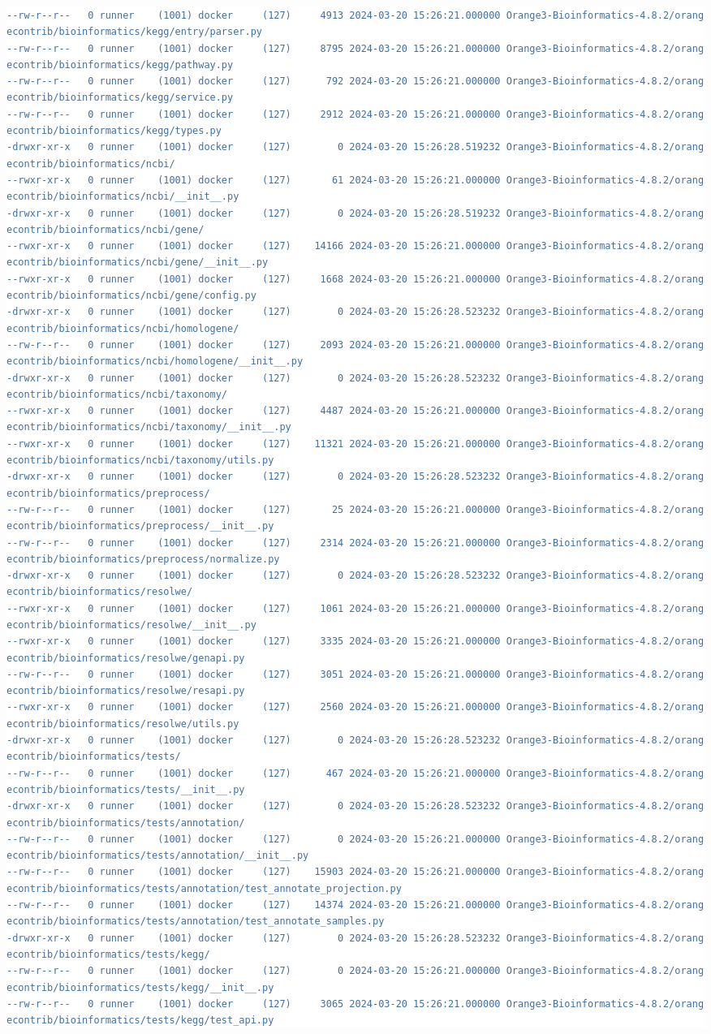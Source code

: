 ```diff
--rw-r--r--   0 runner    (1001) docker     (127)     4913 2024-03-20 15:26:21.000000 Orange3-Bioinformatics-4.8.2/orangecontrib/bioinformatics/kegg/entry/parser.py
--rw-r--r--   0 runner    (1001) docker     (127)     8795 2024-03-20 15:26:21.000000 Orange3-Bioinformatics-4.8.2/orangecontrib/bioinformatics/kegg/pathway.py
--rw-r--r--   0 runner    (1001) docker     (127)      792 2024-03-20 15:26:21.000000 Orange3-Bioinformatics-4.8.2/orangecontrib/bioinformatics/kegg/service.py
--rw-r--r--   0 runner    (1001) docker     (127)     2912 2024-03-20 15:26:21.000000 Orange3-Bioinformatics-4.8.2/orangecontrib/bioinformatics/kegg/types.py
-drwxr-xr-x   0 runner    (1001) docker     (127)        0 2024-03-20 15:26:28.519232 Orange3-Bioinformatics-4.8.2/orangecontrib/bioinformatics/ncbi/
--rwxr-xr-x   0 runner    (1001) docker     (127)       61 2024-03-20 15:26:21.000000 Orange3-Bioinformatics-4.8.2/orangecontrib/bioinformatics/ncbi/__init__.py
-drwxr-xr-x   0 runner    (1001) docker     (127)        0 2024-03-20 15:26:28.519232 Orange3-Bioinformatics-4.8.2/orangecontrib/bioinformatics/ncbi/gene/
--rwxr-xr-x   0 runner    (1001) docker     (127)    14166 2024-03-20 15:26:21.000000 Orange3-Bioinformatics-4.8.2/orangecontrib/bioinformatics/ncbi/gene/__init__.py
--rwxr-xr-x   0 runner    (1001) docker     (127)     1668 2024-03-20 15:26:21.000000 Orange3-Bioinformatics-4.8.2/orangecontrib/bioinformatics/ncbi/gene/config.py
-drwxr-xr-x   0 runner    (1001) docker     (127)        0 2024-03-20 15:26:28.523232 Orange3-Bioinformatics-4.8.2/orangecontrib/bioinformatics/ncbi/homologene/
--rw-r--r--   0 runner    (1001) docker     (127)     2093 2024-03-20 15:26:21.000000 Orange3-Bioinformatics-4.8.2/orangecontrib/bioinformatics/ncbi/homologene/__init__.py
-drwxr-xr-x   0 runner    (1001) docker     (127)        0 2024-03-20 15:26:28.523232 Orange3-Bioinformatics-4.8.2/orangecontrib/bioinformatics/ncbi/taxonomy/
--rwxr-xr-x   0 runner    (1001) docker     (127)     4487 2024-03-20 15:26:21.000000 Orange3-Bioinformatics-4.8.2/orangecontrib/bioinformatics/ncbi/taxonomy/__init__.py
--rwxr-xr-x   0 runner    (1001) docker     (127)    11321 2024-03-20 15:26:21.000000 Orange3-Bioinformatics-4.8.2/orangecontrib/bioinformatics/ncbi/taxonomy/utils.py
-drwxr-xr-x   0 runner    (1001) docker     (127)        0 2024-03-20 15:26:28.523232 Orange3-Bioinformatics-4.8.2/orangecontrib/bioinformatics/preprocess/
--rw-r--r--   0 runner    (1001) docker     (127)       25 2024-03-20 15:26:21.000000 Orange3-Bioinformatics-4.8.2/orangecontrib/bioinformatics/preprocess/__init__.py
--rw-r--r--   0 runner    (1001) docker     (127)     2314 2024-03-20 15:26:21.000000 Orange3-Bioinformatics-4.8.2/orangecontrib/bioinformatics/preprocess/normalize.py
-drwxr-xr-x   0 runner    (1001) docker     (127)        0 2024-03-20 15:26:28.523232 Orange3-Bioinformatics-4.8.2/orangecontrib/bioinformatics/resolwe/
--rwxr-xr-x   0 runner    (1001) docker     (127)     1061 2024-03-20 15:26:21.000000 Orange3-Bioinformatics-4.8.2/orangecontrib/bioinformatics/resolwe/__init__.py
--rwxr-xr-x   0 runner    (1001) docker     (127)     3335 2024-03-20 15:26:21.000000 Orange3-Bioinformatics-4.8.2/orangecontrib/bioinformatics/resolwe/genapi.py
--rw-r--r--   0 runner    (1001) docker     (127)     3051 2024-03-20 15:26:21.000000 Orange3-Bioinformatics-4.8.2/orangecontrib/bioinformatics/resolwe/resapi.py
--rwxr-xr-x   0 runner    (1001) docker     (127)     2560 2024-03-20 15:26:21.000000 Orange3-Bioinformatics-4.8.2/orangecontrib/bioinformatics/resolwe/utils.py
-drwxr-xr-x   0 runner    (1001) docker     (127)        0 2024-03-20 15:26:28.523232 Orange3-Bioinformatics-4.8.2/orangecontrib/bioinformatics/tests/
--rw-r--r--   0 runner    (1001) docker     (127)      467 2024-03-20 15:26:21.000000 Orange3-Bioinformatics-4.8.2/orangecontrib/bioinformatics/tests/__init__.py
-drwxr-xr-x   0 runner    (1001) docker     (127)        0 2024-03-20 15:26:28.523232 Orange3-Bioinformatics-4.8.2/orangecontrib/bioinformatics/tests/annotation/
--rw-r--r--   0 runner    (1001) docker     (127)        0 2024-03-20 15:26:21.000000 Orange3-Bioinformatics-4.8.2/orangecontrib/bioinformatics/tests/annotation/__init__.py
--rw-r--r--   0 runner    (1001) docker     (127)    15903 2024-03-20 15:26:21.000000 Orange3-Bioinformatics-4.8.2/orangecontrib/bioinformatics/tests/annotation/test_annotate_projection.py
--rw-r--r--   0 runner    (1001) docker     (127)    14374 2024-03-20 15:26:21.000000 Orange3-Bioinformatics-4.8.2/orangecontrib/bioinformatics/tests/annotation/test_annotate_samples.py
-drwxr-xr-x   0 runner    (1001) docker     (127)        0 2024-03-20 15:26:28.523232 Orange3-Bioinformatics-4.8.2/orangecontrib/bioinformatics/tests/kegg/
--rw-r--r--   0 runner    (1001) docker     (127)        0 2024-03-20 15:26:21.000000 Orange3-Bioinformatics-4.8.2/orangecontrib/bioinformatics/tests/kegg/__init__.py
--rw-r--r--   0 runner    (1001) docker     (127)     3065 2024-03-20 15:26:21.000000 Orange3-Bioinformatics-4.8.2/orangecontrib/bioinformatics/tests/kegg/test_api.py
```